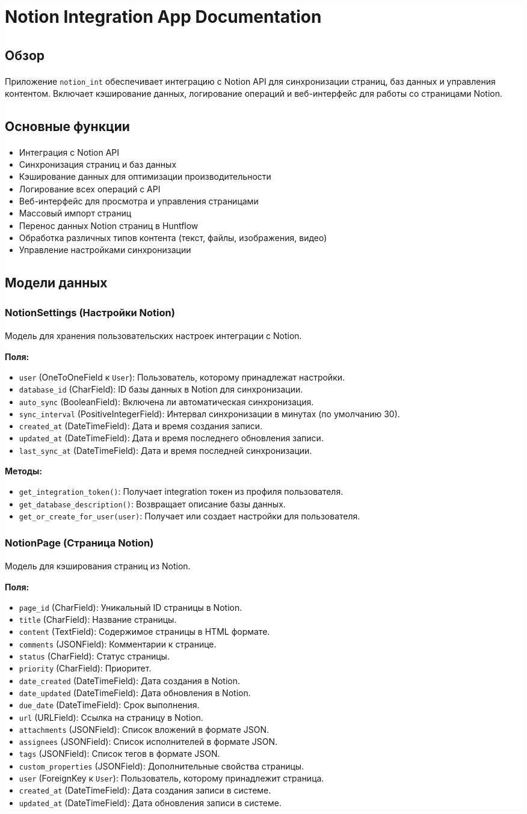 # Notion Integration App Documentation

## Обзор

Приложение `notion_int` обеспечивает интеграцию с Notion API для синхронизации страниц, баз данных и управления контентом. Включает кэширование данных, логирование операций и веб-интерфейс для работы со страницами Notion.

## Основные функции

- Интеграция с Notion API
- Синхронизация страниц и баз данных
- Кэширование данных для оптимизации производительности
- Логирование всех операций с API
- Веб-интерфейс для просмотра и управления страницами
- Массовый импорт страниц
- Перенос данных Notion страниц в Huntflow
- Обработка различных типов контента (текст, файлы, изображения, видео)
- Управление настройками синхронизации

## Модели данных

### NotionSettings (Настройки Notion)
Модель для хранения пользовательских настроек интеграции с Notion.

**Поля:**
- `user` (OneToOneField к `User`): Пользователь, которому принадлежат настройки.
- `database_id` (CharField): ID базы данных в Notion для синхронизации.
- `auto_sync` (BooleanField): Включена ли автоматическая синхронизация.
- `sync_interval` (PositiveIntegerField): Интервал синхронизации в минутах (по умолчанию 30).
- `created_at` (DateTimeField): Дата и время создания записи.
- `updated_at` (DateTimeField): Дата и время последнего обновления записи.
- `last_sync_at` (DateTimeField): Дата и время последней синхронизации.

**Методы:**
- `get_integration_token()`: Получает integration токен из профиля пользователя.
- `get_database_description()`: Возвращает описание базы данных.
- `get_or_create_for_user(user)`: Получает или создает настройки для пользователя.

### NotionPage (Страница Notion)
Модель для кэширования страниц из Notion.

**Поля:**
- `page_id` (CharField): Уникальный ID страницы в Notion.
- `title` (CharField): Название страницы.
- `content` (TextField): Содержимое страницы в HTML формате.
- `comments` (JSONField): Комментарии к странице.
- `status` (CharField): Статус страницы.
- `priority` (CharField): Приоритет.
- `date_created` (DateTimeField): Дата создания в Notion.
- `date_updated` (DateTimeField): Дата обновления в Notion.
- `due_date` (DateTimeField): Срок выполнения.
- `url` (URLField): Ссылка на страницу в Notion.
- `attachments` (JSONField): Список вложений в формате JSON.
- `assignees` (JSONField): Список исполнителей в формате JSON.
- `tags` (JSONField): Список тегов в формате JSON.
- `custom_properties` (JSONField): Дополнительные свойства страницы.
- `user` (ForeignKey к `User`): Пользователь, которому принадлежит страница.
- `created_at` (DateTimeField): Дата создания записи в системе.
- `updated_at` (DateTimeField): Дата обновления записи в системе.
